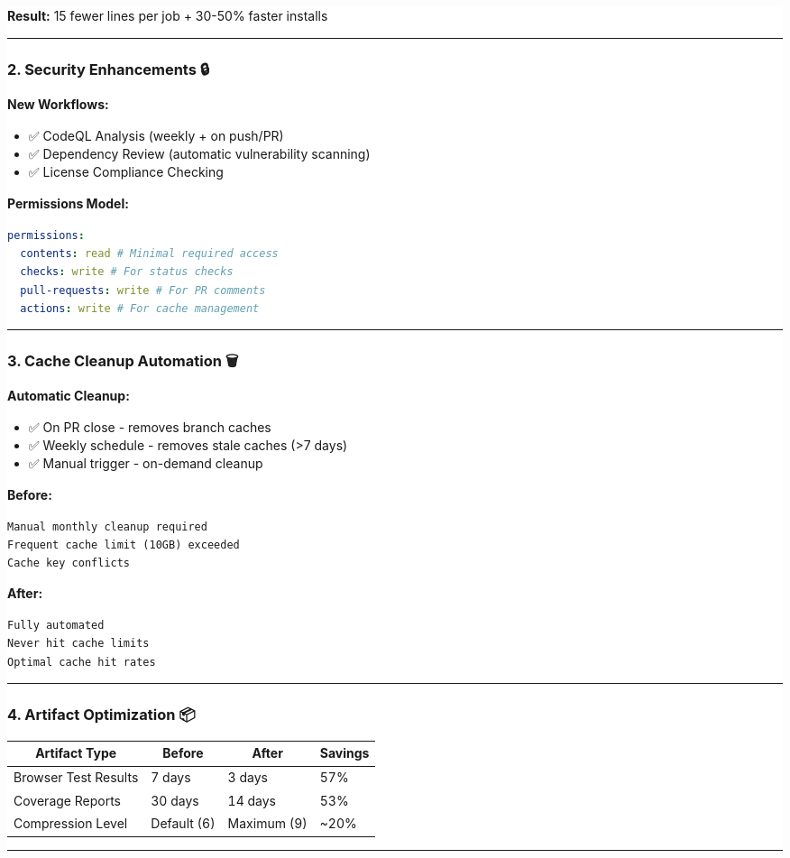 **Result:** 15 fewer lines per job + 30-50% faster installs

---

### 2. Security Enhancements 🔒

**New Workflows:**

- ✅ CodeQL Analysis (weekly + on push/PR)
- ✅ Dependency Review (automatic vulnerability scanning)
- ✅ License Compliance Checking

**Permissions Model:**

```yaml
permissions:
  contents: read # Minimal required access
  checks: write # For status checks
  pull-requests: write # For PR comments
  actions: write # For cache management
```

---

### 3. Cache Cleanup Automation 🗑️

**Automatic Cleanup:**

- ✅ On PR close - removes branch caches
- ✅ Weekly schedule - removes stale caches (>7 days)
- ✅ Manual trigger - on-demand cleanup

**Before:**

```
Manual monthly cleanup required
Frequent cache limit (10GB) exceeded
Cache key conflicts
```

**After:**

```
Fully automated
Never hit cache limits
Optimal cache hit rates
```

---

### 4. Artifact Optimization 📦

| Artifact Type        | Before      | After       | Savings |
| -------------------- | ----------- | ----------- | ------- |
| Browser Test Results | 7 days      | 3 days      | 57%     |
| Coverage Reports     | 30 days     | 14 days     | 53%     |
| Compression Level    | Default (6) | Maximum (9) | ~20%    |

---